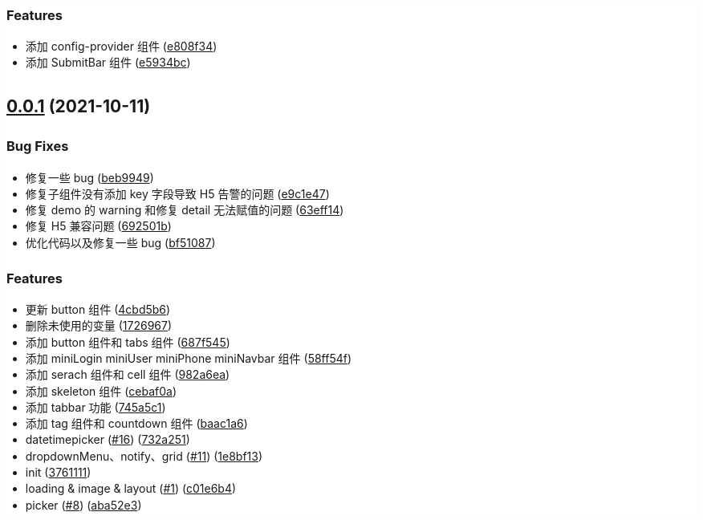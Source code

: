 ### Features

- 添加 config-provider 组件 ([e808f34](https://github.com/AntmJS/vantui/commit/e808f344e43a01f380b880bbb68dc448f5c49649))
- 添加 SubmitBar 组件 ([e5934bc](https://github.com/AntmJS/vantui/commit/e5934bc3aecd90682380fc6e6f1ecbcb304c8722))

## [0.0.1](https://github.com/AntmJS/vantui/compare/376111116373a9cd553d3eae1be8327c198a25d5...v0.0.1) (2021-10-11)

### Bug Fixes

- 修复一些 bug ([beb9949](https://github.com/AntmJS/vantui/commit/beb9949a803f8ac543ca3136c7aa669b8f73ca1e))
- 修复子组件没有添加 key 字段导致 H5 告警的问题 ([e9c1e47](https://github.com/AntmJS/vantui/commit/e9c1e478c0e55649b0cc092701ab161870075ca3))
- 修复 demo 的 warning 和修复 detail 无法赋值的问题 ([63eff14](https://github.com/AntmJS/vantui/commit/63eff145cb76086f0995d28d97c6e4200453b59f))
- 修复 H5 兼容问题 ([692501b](https://github.com/AntmJS/vantui/commit/692501b0003677fabaf5b5b75596515f8a49035f))
- 优化代码以及修复一些 bug ([bf51087](https://github.com/AntmJS/vantui/commit/bf510878730b73364bd96e418d925690b5807632))

### Features

- 更新 button 组件 ([4cbd5b6](https://github.com/AntmJS/vantui/commit/4cbd5b68110a527e58a138e92be047b2516c271b))
- 删除未使用的变量 ([1726967](https://github.com/AntmJS/vantui/commit/172696706c2133feae7c0349f3b5b5b14d272fac))
- 添加 button 组件和 tabs 组件 ([687f545](https://github.com/AntmJS/vantui/commit/687f545069b642779a03bdf63124462597d9401f))
- 添加 miniLogin miniUser miniPhone miniNavbar 组件 ([58ff54f](https://github.com/AntmJS/vantui/commit/58ff54f78d136c2a75b977874c46c03a4c7e0ccd))
- 添加 serach 组件和 cell 组件 ([982a6ea](https://github.com/AntmJS/vantui/commit/982a6ea76e7e064a4eed1c90b2b380c7fea33524))
- 添加 skeleton 组件 ([cebaf0a](https://github.com/AntmJS/vantui/commit/cebaf0a03597b244bfd02b233580798180a5a79b))
- 添加 tabbar 功能 ([745a5c1](https://github.com/AntmJS/vantui/commit/745a5c16e7871b081a08cf23084dfc5c9c0992c2))
- 添加 tag 组件和 countdown 组件 ([baac1a6](https://github.com/AntmJS/vantui/commit/baac1a6fea44c7ffeca75f9cc0f18f1aeb5f46d2))
- datetimepicker ([#16](https://github.com/AntmJS/vantui/issues/16)) ([732a251](https://github.com/AntmJS/vantui/commit/732a251cca1fbb0af100b3df06cf8b822a5dad9a))
- dropdownMenu、notify、grid ([#11](https://github.com/AntmJS/vantui/issues/11)) ([1e8bf13](https://github.com/AntmJS/vantui/commit/1e8bf13543888b7758065d7f4516d8cb06cb5eca))
- init ([3761111](https://github.com/AntmJS/vantui/commit/376111116373a9cd553d3eae1be8327c198a25d5))
- loading & image & layout ([#1](https://github.com/AntmJS/vantui/issues/1)) ([c01e6b4](https://github.com/AntmJS/vantui/commit/c01e6b49df35c78131974b9864087694f2a3abe3))
- picker ([#8](https://github.com/AntmJS/vantui/issues/8)) ([aba52e3](https://github.com/AntmJS/vantui/commit/aba52e327513e3738cad7291e2289596d6cae1bf))
